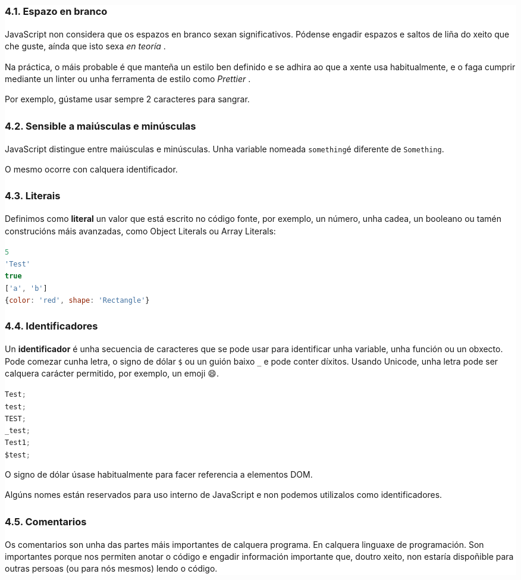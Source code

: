 ### 4.1. Espazo en branco

JavaScript non considera que os espazos en branco sexan significativos. Pódense engadir espazos e saltos de liña do xeito que che guste, aínda que isto sexa _en teoría_ .

Na práctica, o máis probable é que manteña un estilo ben definido e se adhira ao que a xente usa habitualmente, e o faga cumprir mediante un linter ou unha ferramenta de estilo como _Prettier_ .

Por exemplo, gústame usar sempre 2 caracteres para sangrar.

### 4.2. Sensible a maiúsculas e minúsculas

JavaScript distingue entre maiúsculas e minúsculas. Unha variable nomeada `something`é diferente de `Something`.

O mesmo ocorre con calquera identificador.

### 4.3. Literais

Definimos como **literal** un valor que está escrito no código fonte, por exemplo, un número, unha cadea, un booleano ou tamén construcións máis avanzadas, como Object Literals ou Array Literals:

```js
5
'Test'
true
['a', 'b']
{color: 'red', shape: 'Rectangle'}
```

### 4.4. Identificadores

Un **identificador** é unha secuencia de caracteres que se pode usar para identificar unha variable, unha función ou un obxecto. Pode comezar cunha letra, o signo de dólar `$` ou un guión baixo `_` e pode conter díxitos. Usando Unicode, unha letra pode ser calquera carácter permitido, por exemplo, un emoji 😄.

```js
Test;
test;
TEST;
_test;
Test1;
$test;
```

O signo de dólar úsase habitualmente para facer referencia a elementos DOM.

Algúns nomes están reservados para uso interno de JavaScript e non podemos utilizalos como identificadores.

### 4.5. Comentarios

Os comentarios son unha das partes máis importantes de calquera programa. En calquera linguaxe de programación. Son importantes porque nos permiten anotar o código e engadir información importante que, doutro xeito, non estaría dispoñible para outras persoas (ou para nós mesmos) lendo o código.
